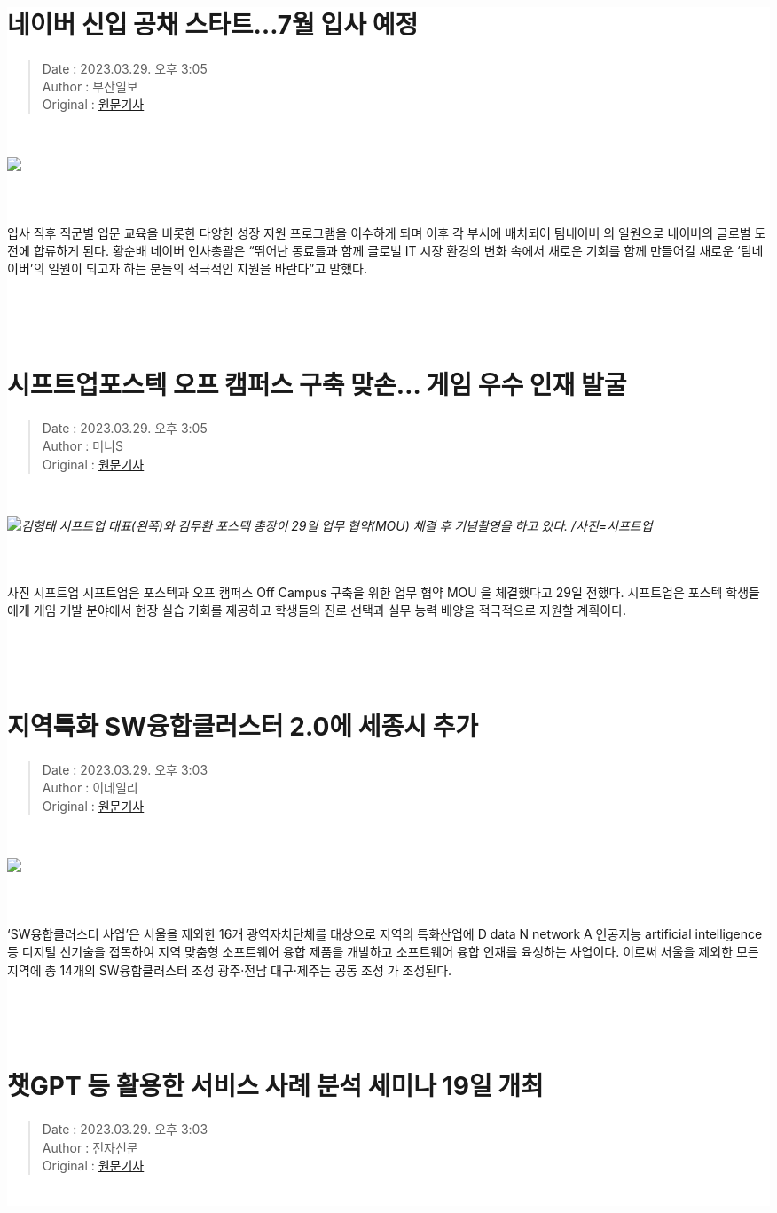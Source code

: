   
# 네이버 신입 공채 스타트…7월 입사 예정  
  
> Date : 2023.03.29. 오후 3:05  
> Author : 부산일보  
> Original : [원문기사](https://n.news.naver.com/mnews/article/082/0001204755?sid=105)  
<br/>  
  
<img src="https://imgnews.pstatic.net/image/082/2023/03/29/0001204755_001_20230329150501163.png?type=w647" id="img1"></img>  
<br/><br/>  
  
입사 직후 직군별 입문 교육을 비롯한 다양한 성장 지원 프로그램을 이수하게 되며 이후 각 부서에 배치되어 팀네이버 의 일원으로 네이버의 글로벌 도전에 합류하게 된다.
황순배 네이버 인사총괄은 “뛰어난 동료들과 함께 글로벌 IT 시장 환경의 변화 속에서 새로운 기회를 함께 만들어갈 새로운 ‘팀네이버’의 일원이 되고자 하는 분들의 적극적인 지원을 바란다”고 말했다.  
<br/><br/><br/>  

  
# 시프트업포스텍 오프 캠퍼스 구축 맞손… 게임 우수 인재 발굴  
  
> Date : 2023.03.29. 오후 3:05  
> Author : 머니S  
> Original : [원문기사](https://n.news.naver.com/mnews/article/417/0000908042?sid=105)  
<br/>  
  
<img src="https://imgnews.pstatic.net/image/417/2023/03/29/0000908042_001_20230329150502836.jpg?type=w647" id="img1"></img><em class="img_desc">김형태 시프트업 대표(왼쪽)와 김무환 포스텍 총장이 29일 업무 협약(MOU) 체결 후 기념촬영을 하고 있다. /사진=시프트업</em>  
<br/><br/>  
  
사진 시프트업 시프트업은 포스텍과 오프 캠퍼스 Off Campus 구축을 위한 업무 협약 MOU 을 체결했다고 29일 전했다.
시프트업은 포스텍 학생들에게 게임 개발 분야에서 현장 실습 기회를 제공하고 학생들의 진로 선택과 실무 능력 배양을 적극적으로 지원할 계획이다.  
<br/><br/><br/>  

  
# 지역특화 SW융합클러스터 2.0에 세종시 추가  
  
> Date : 2023.03.29. 오후 3:03  
> Author : 이데일리  
> Original : [원문기사](https://n.news.naver.com/mnews/article/018/0005452019?sid=105)  
<br/>  
  
<img src="https://imgnews.pstatic.net/image/018/2023/03/29/0005452019_001_20230329150302055.jpg?type=w647" id="img1"></img>  
<br/><br/>  
  
‘SW융합클러스터 사업’은 서울을 제외한 16개 광역자치단체를 대상으로 지역의 특화산업에 D data N network A 인공지능 artificial intelligence 등 디지털 신기술을 접목하여 지역 맞춤형 소프트웨어 융합 제품을 개발하고 소프트웨어 융합 인재를 육성하는 사업이다.
이로써 서울을 제외한 모든 지역에 총 14개의 SW융합클러스터 조성 광주·전남 대구·제주는 공동 조성 가 조성된다.  
<br/><br/><br/>  

  
# 챗GPT 등 활용한 서비스 사례 분석 세미나 19일 개최  
  
> Date : 2023.03.29. 오후 3:03  
> Author : 전자신문  
> Original : [원문기사](https://n.news.naver.com/mnews/article/030/0003087466?sid=105)  
<br/>  
  